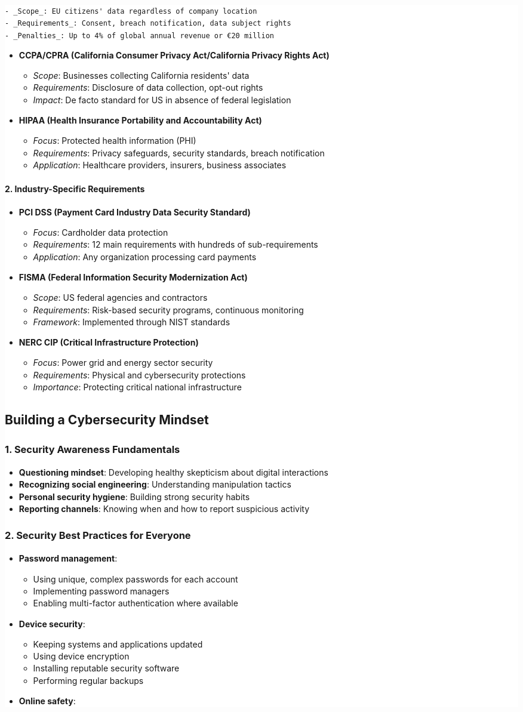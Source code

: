     - _Scope_: EU citizens' data regardless of company location
    - _Requirements_: Consent, breach notification, data subject rights
    - _Penalties_: Up to 4% of global annual revenue or €20 million
- **CCPA/CPRA (California Consumer Privacy Act/California Privacy Rights Act)**
    
    - _Scope_: Businesses collecting California residents' data
    - _Requirements_: Disclosure of data collection, opt-out rights
    - _Impact_: De facto standard for US in absence of federal legislation
- **HIPAA (Health Insurance Portability and Accountability Act)**
    
    - _Focus_: Protected health information (PHI)
    - _Requirements_: Privacy safeguards, security standards, breach notification
    - _Application_: Healthcare providers, insurers, business associates

#### 2. Industry-Specific Requirements

- **PCI DSS (Payment Card Industry Data Security Standard)**
    
    - _Focus_: Cardholder data protection
    - _Requirements_: 12 main requirements with hundreds of sub-requirements
    - _Application_: Any organization processing card payments
- **FISMA (Federal Information Security Modernization Act)**
    
    - _Scope_: US federal agencies and contractors
    - _Requirements_: Risk-based security programs, continuous monitoring
    - _Framework_: Implemented through NIST standards
- **NERC CIP (Critical Infrastructure Protection)**
    
    - _Focus_: Power grid and energy sector security
    - _Requirements_: Physical and cybersecurity protections
    - _Importance_: Protecting critical national infrastructure

## Building a Cybersecurity Mindset

### 1. Security Awareness Fundamentals

- **Questioning mindset**: Developing healthy skepticism about digital interactions
- **Recognizing social engineering**: Understanding manipulation tactics
- **Personal security hygiene**: Building strong security habits
- **Reporting channels**: Knowing when and how to report suspicious activity

### 2. Security Best Practices for Everyone

- **Password management**:
    
    - Using unique, complex passwords for each account
    - Implementing password managers
    - Enabling multi-factor authentication where available
- **Device security**:
    
    - Keeping systems and applications updated
    - Using device encryption
    - Installing reputable security software
    - Performing regular backups
- **Online safety**:
    